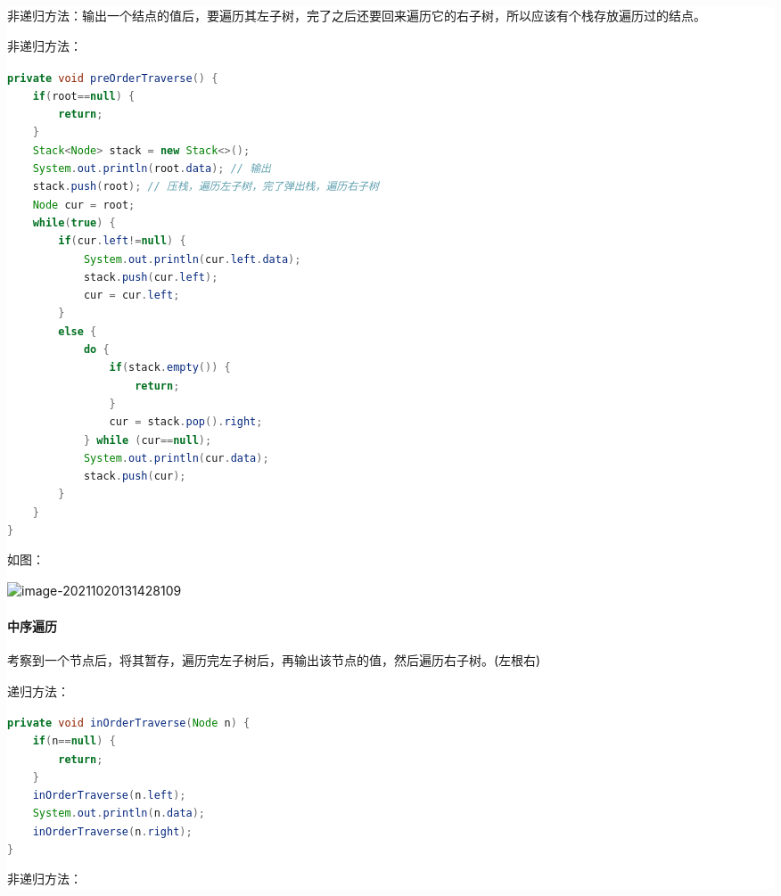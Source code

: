 非递归方法：输出一个结点的值后，要遍历其左子树，完了之后还要回来遍历它的右子树，所以应该有个栈存放遍历过的结点。

非递归方法：

```java
private void preOrderTraverse() {
    if(root==null) {
        return;
    }
    Stack<Node> stack = new Stack<>();
    System.out.println(root.data); // 输出
    stack.push(root); // 压栈，遍历左子树，完了弹出栈，遍历右子树
    Node cur = root;
    while(true) {
        if(cur.left!=null) {
            System.out.println(cur.left.data);
            stack.push(cur.left);
            cur = cur.left;
        }
        else {
            do {
                if(stack.empty()) {
                    return;
                }
                cur = stack.pop().right;
            } while (cur==null);
            System.out.println(cur.data);
            stack.push(cur);
        }
    }
}
```

如图：

![image-20211020131428109](https://gitee.com/hqinglau/img/raw/master/img/20211020131428.png)

#### 中序遍历

考察到一个节点后，将其暂存，遍历完左子树后，再输出该节点的值，然后遍历右子树。(左根右)

递归方法：

```java
private void inOrderTraverse(Node n) {
    if(n==null) {
        return;
    }
    inOrderTraverse(n.left);
    System.out.println(n.data);
    inOrderTraverse(n.right);
}
```

非递归方法：
